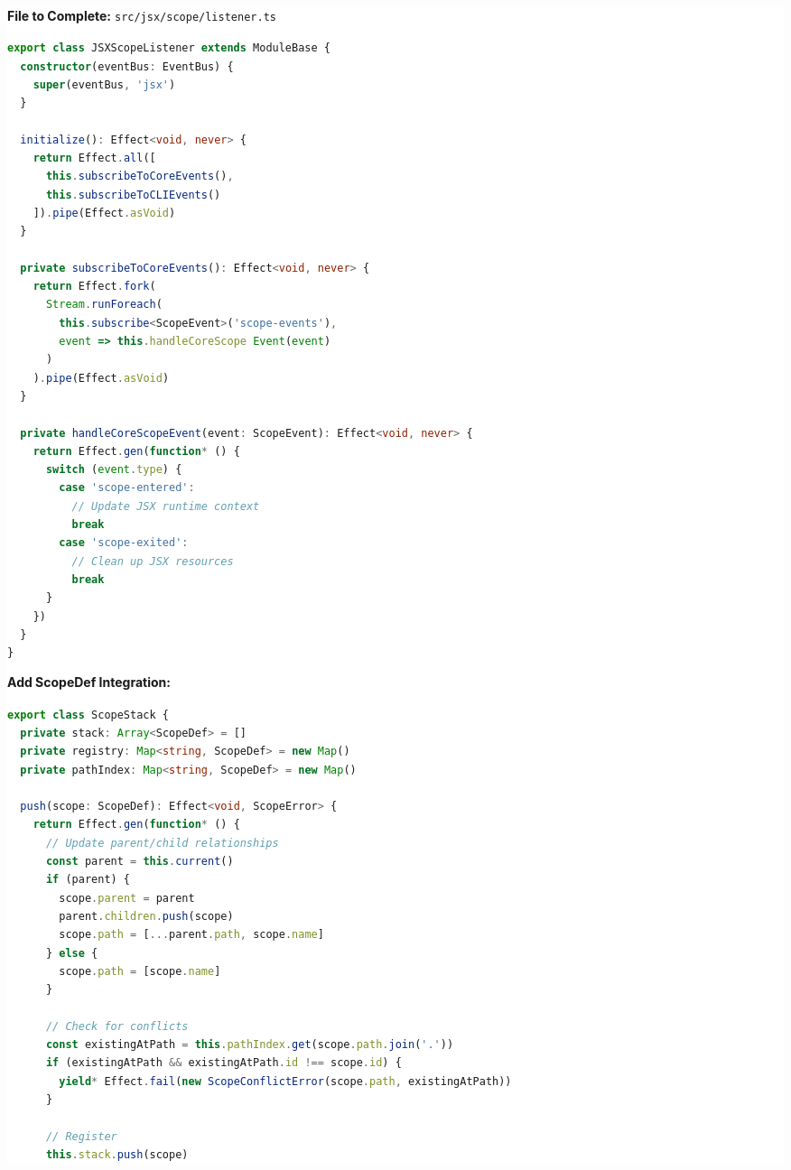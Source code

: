 **File to Complete:** `src/jsx/scope/listener.ts`
```typescript
export class JSXScopeListener extends ModuleBase {
  constructor(eventBus: EventBus) {
    super(eventBus, 'jsx')
  }
  
  initialize(): Effect<void, never> {
    return Effect.all([
      this.subscribeToCoreEvents(),
      this.subscribeToCLIEvents()
    ]).pipe(Effect.asVoid)
  }
  
  private subscribeToCoreEvents(): Effect<void, never> {
    return Effect.fork(
      Stream.runForeach(
        this.subscribe<ScopeEvent>('scope-events'),
        event => this.handleCoreScope Event(event)
      )
    ).pipe(Effect.asVoid)
  }
  
  private handleCoreScopeEvent(event: ScopeEvent): Effect<void, never> {
    return Effect.gen(function* () {
      switch (event.type) {
        case 'scope-entered':
          // Update JSX runtime context
          break
        case 'scope-exited':
          // Clean up JSX resources
          break
      }
    })
  }
}
```

**Add ScopeDef Integration:**
```typescript
export class ScopeStack {
  private stack: Array<ScopeDef> = []
  private registry: Map<string, ScopeDef> = new Map()
  private pathIndex: Map<string, ScopeDef> = new Map()
  
  push(scope: ScopeDef): Effect<void, ScopeError> {
    return Effect.gen(function* () {
      // Update parent/child relationships
      const parent = this.current()
      if (parent) {
        scope.parent = parent
        parent.children.push(scope)
        scope.path = [...parent.path, scope.name]
      } else {
        scope.path = [scope.name]
      }
      
      // Check for conflicts
      const existingAtPath = this.pathIndex.get(scope.path.join('.'))
      if (existingAtPath && existingAtPath.id !== scope.id) {
        yield* Effect.fail(new ScopeConflictError(scope.path, existingAtPath))
      }
      
      // Register
      this.stack.push(scope)
```